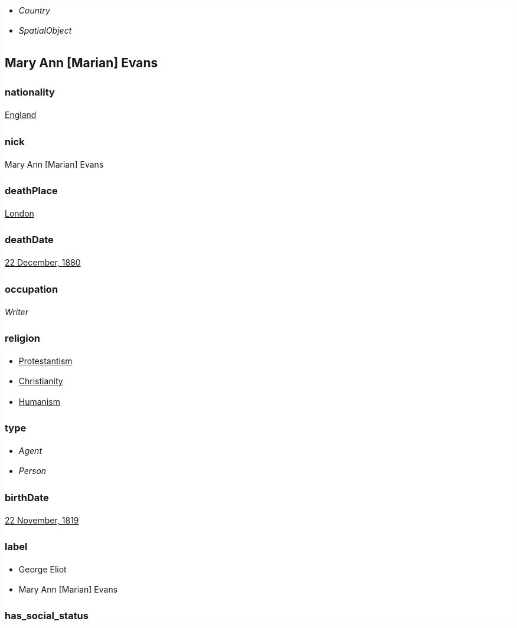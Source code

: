  - *Country*

 - *SpatialObject*

## Mary Ann [Marian] Evans

### nationality


[England](#England)

### nick


Mary Ann [Marian] Evans

### deathPlace


[London](#London)

### deathDate


[22 December, 1880](#22-December-1880)

### occupation


*Writer*

### religion

 - [Protestantism](#Protestantism)

 - [Christianity](#Christianity)

 - [Humanism](#Humanism)

### type

 - *Agent*

 - *Person*

### birthDate


[22 November, 1819](#22-November-1819)

### label

 - George Eliot

 - Mary Ann [Marian] Evans

### has_social_status
